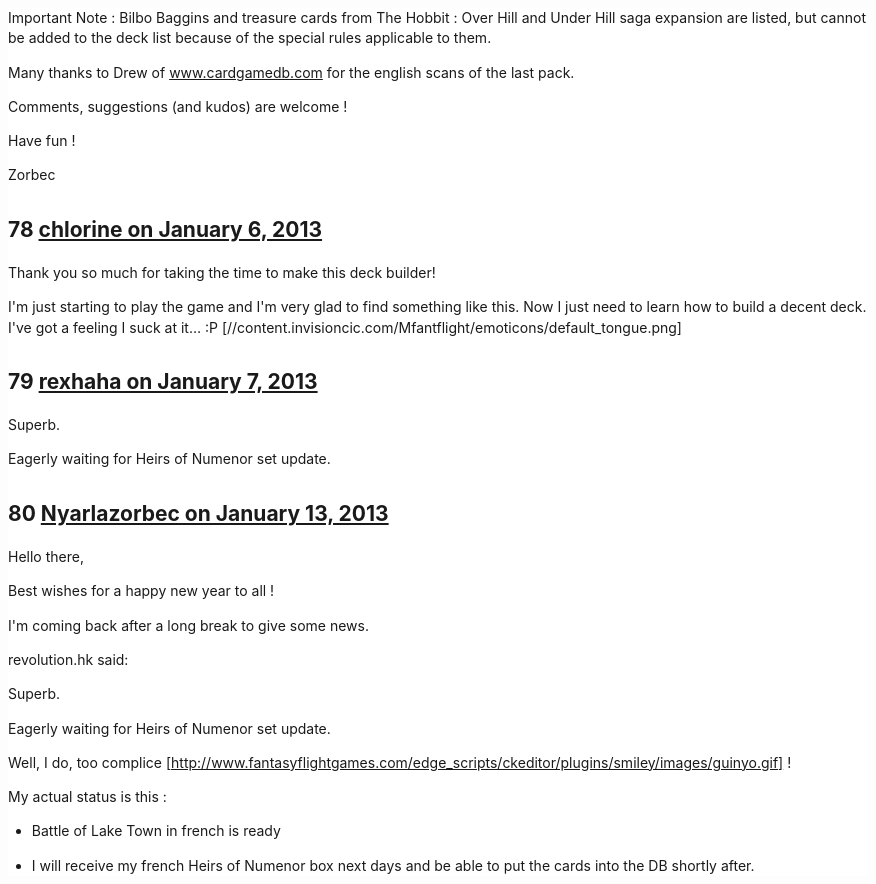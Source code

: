 Important Note : Bilbo Baggins and treasure cards from The Hobbit : Over Hill and Under Hill saga expansion are listed, but cannot be added to the deck list because of the special rules applicable to them.

Many thanks to Drew of www.cardgamedb.com for the english scans of the last pack.

Comments, suggestions (and kudos) are welcome !

Have fun !

Zorbec
 

## 78 [chlorine on January 6, 2013](https://community.fantasyflightgames.com/topic/47699-lotr-lcg-deck-builder-for-windows/?do=findComment&comment=743418)

Thank you so much for taking the time to make this deck builder!

I'm just starting to play the game and I'm very glad to find something like this. Now I just need to learn how to build a decent deck. I've got a feeling I suck at it… :P [//content.invisioncic.com/Mfantflight/emoticons/default_tongue.png]

## 79 [rexhaha on January 7, 2013](https://community.fantasyflightgames.com/topic/47699-lotr-lcg-deck-builder-for-windows/?do=findComment&comment=743773)

Superb.

Eagerly waiting for Heirs of Numenor set update.

## 80 [Nyarlazorbec on January 13, 2013](https://community.fantasyflightgames.com/topic/47699-lotr-lcg-deck-builder-for-windows/?do=findComment&comment=747031)

Hello there,

Best wishes for a happy new year to all !

I'm coming back after a long break to give some news.

revolution.hk said:

Superb.

Eagerly waiting for Heirs of Numenor set update.



Well, I do, too complice [http://www.fantasyflightgames.com/edge_scripts/ckeditor/plugins/smiley/images/guinyo.gif] !

My actual status is this :

- Battle of Lake Town in french is ready

- I will receive my french Heirs of Numenor box next days and be able to put the cards into the DB shortly after.
